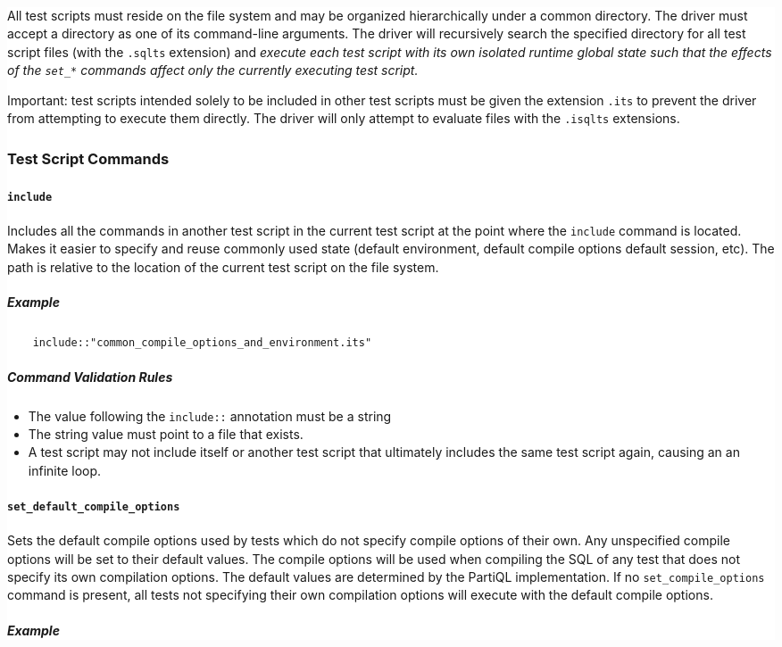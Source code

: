 All test scripts must reside on the file system and may be organized hierarchically under a common directory.
The driver must accept a directory as one of its command-line arguments.  The driver will recursively search
the specified directory for all test script files (with the `.sqlts` extension) and *execute each test script with its 
own isolated runtime global state such that the effects of the `set_*` commands affect only the currently executing 
test script.*

Important: test scripts intended solely to be included in other test scripts must be given the extension `.its` 
to prevent the driver from attempting to execute them directly.  The driver will only attempt to evaluate files with 
the `.isqlts` extensions. 

### Test Script Commands

#### `include`

Includes all the commands in another test script in the current test script at the point where the `include` command
is located. Makes it easier to specify and reuse commonly used state (default environment, default compile options
default session, etc). The path is relative to the location of the current test script on the file system.

##### Example

```
    include::"common_compile_options_and_environment.its"
```

##### Command Validation Rules

- The value following the `include::` annotation must be a string
- The string value must point to a file that exists.
- A test script may not include itself or another test script  that ultimately includes the same test script 
again, causing an an infinite loop.

#### `set_default_compile_options`

Sets the default compile options used by tests which do not specify compile options of their own.  Any unspecified
compile options will be set to their default values.  The compile options will be used when compiling the SQL of any
test that does not specify its own compilation options. The default values are determined by the PartiQL
implementation.  If no `set_compile_options` command is present, all tests not specifying their own compilation options
will execute with the default compile options.

##### Example
